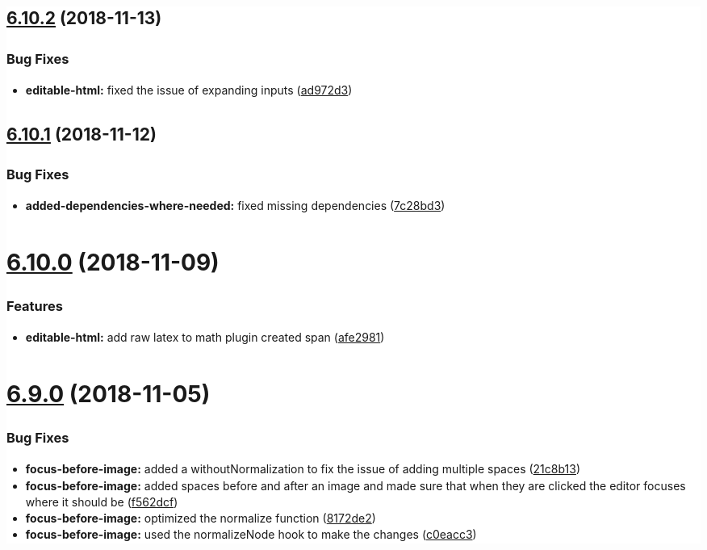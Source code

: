 <a name="6.10.2"></a>

## [6.10.2](https://github.com/pie-framework/pie-lib/compare/@pie-lib/editable-html@6.10.1...@pie-lib/editable-html@6.10.2) (2018-11-13)

### Bug Fixes

- **editable-html:** fixed the issue of expanding inputs ([ad972d3](https://github.com/pie-framework/pie-lib/commit/ad972d3))

<a name="6.10.1"></a>

## [6.10.1](https://github.com/pie-framework/pie-lib/compare/@pie-lib/editable-html@6.10.0...@pie-lib/editable-html@6.10.1) (2018-11-12)

### Bug Fixes

- **added-dependencies-where-needed:** fixed missing dependencies ([7c28bd3](https://github.com/pie-framework/pie-lib/commit/7c28bd3))

<a name="6.10.0"></a>

# [6.10.0](https://github.com/pie-framework/pie-lib/compare/@pie-lib/editable-html@6.9.0...@pie-lib/editable-html@6.10.0) (2018-11-09)

### Features

- **editable-html:** add raw latex to math plugin created span ([afe2981](https://github.com/pie-framework/pie-lib/commit/afe2981))

<a name="6.9.0"></a>

# [6.9.0](https://github.com/pie-framework/pie-lib/compare/@pie-lib/editable-html@6.8.0...@pie-lib/editable-html@6.9.0) (2018-11-05)

### Bug Fixes

- **focus-before-image:** added a withoutNormalization to fix the issue of adding multiple spaces ([21c8b13](https://github.com/pie-framework/pie-lib/commit/21c8b13))
- **focus-before-image:** added spaces before and after an image and made sure that when they are clicked the editor focuses where it should be ([f562dcf](https://github.com/pie-framework/pie-lib/commit/f562dcf))
- **focus-before-image:** optimized the normalize function ([8172de2](https://github.com/pie-framework/pie-lib/commit/8172de2))
- **focus-before-image:** used the normalizeNode hook to make the changes ([c0eacc3](https://github.com/pie-framework/pie-lib/commit/c0eacc3))
